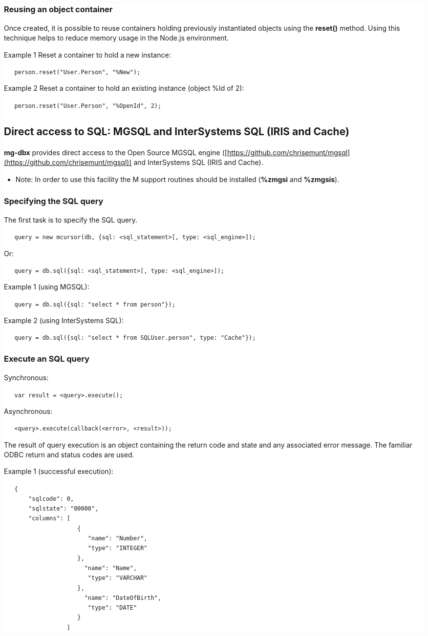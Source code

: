 ### Reusing an object container

Once created, it is possible to reuse containers holding previously instantiated objects using the **reset()** method.  Using this technique helps to reduce memory usage in the Node.js environment.

Example 1 Reset a container to hold a new instance:

       person.reset("User.Person", "%New");

Example 2 Reset a container to hold an existing instance (object %Id of 2):

       person.reset("User.Person", "%OpenId", 2);


## <a name="DBSQL"></a> Direct access to SQL: MGSQL and InterSystems SQL (IRIS and Cache)

**mg-dbx** provides direct access to the Open Source MGSQL engine ([https://github.com/chrisemunt/mgsql](https://github.com/chrisemunt/mgsql)) and InterSystems SQL (IRIS and Cache).

* Note: In order to use this facility the M support routines should be installed (**%zmgsi** and **%zmgsis**).

### Specifying the SQL query

The first task is to specify the SQL query.

       query = new mcursor(db, {sql: <sql_statement>[, type: <sql_engine>]);
Or:

       query = db.sql({sql: <sql_statement>[, type: <sql_engine>]);

Example 1 (using MGSQL):

       query = db.sql({sql: "select * from person"});


Example 2 (using InterSystems SQL):

       query = db.sql({sql: "select * from SQLUser.person", type: "Cache"});


### Execute an SQL query

Synchronous:

       var result = <query>.execute();

Asynchronous:

       <query>.execute(callback(<error>, <result>));


The result of query execution is an object containing the return code and state and any associated error message.  The familiar ODBC return and status codes are used.

Example 1 (successful execution):

       {
           "sqlcode": 0,
           "sqlstate": "00000",
           "columns": [
                         {
                            "name": "Number",
                            "type": "INTEGER"
                         },
                           "name": "Name",
                            "type": "VARCHAR"
                         },
                           "name": "DateOfBirth",
                            "type": "DATE"
                         }
                      ]